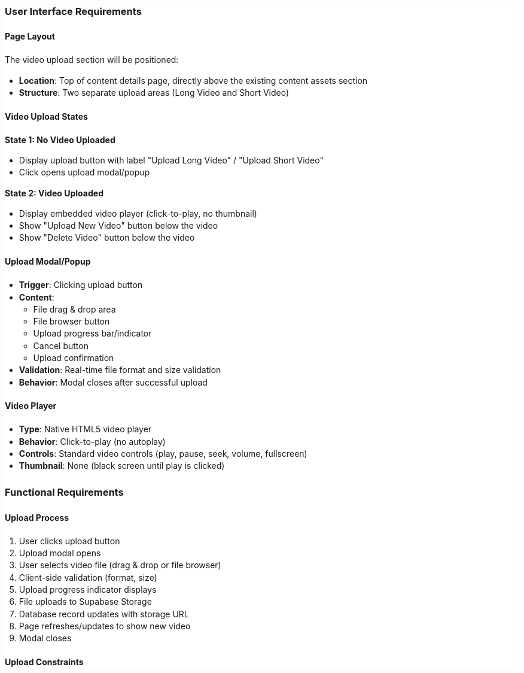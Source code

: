 ### User Interface Requirements

#### Page Layout

The video upload section will be positioned:
- **Location**: Top of content details page, directly above the existing content assets section
- **Structure**: Two separate upload areas (Long Video and Short Video)

#### Video Upload States

**State 1: No Video Uploaded**
- Display upload button with label "Upload Long Video" / "Upload Short Video"
- Click opens upload modal/popup

**State 2: Video Uploaded**
- Display embedded video player (click-to-play, no thumbnail)
- Show "Upload New Video" button below the video
- Show "Delete Video" button below the video

#### Upload Modal/Popup

- **Trigger**: Clicking upload button
- **Content**: 
  - File drag & drop area
  - File browser button
  - Upload progress bar/indicator
  - Cancel button
  - Upload confirmation
- **Validation**: Real-time file format and size validation
- **Behavior**: Modal closes after successful upload

#### Video Player

- **Type**: Native HTML5 video player
- **Behavior**: Click-to-play (no autoplay)
- **Controls**: Standard video controls (play, pause, seek, volume, fullscreen)
- **Thumbnail**: None (black screen until play is clicked)

### Functional Requirements

#### Upload Process

1. User clicks upload button
2. Upload modal opens
3. User selects video file (drag & drop or file browser)
4. Client-side validation (format, size)
5. Upload progress indicator displays
6. File uploads to Supabase Storage
7. Database record updates with storage URL
8. Page refreshes/updates to show new video
9. Modal closes

#### Upload Constraints
